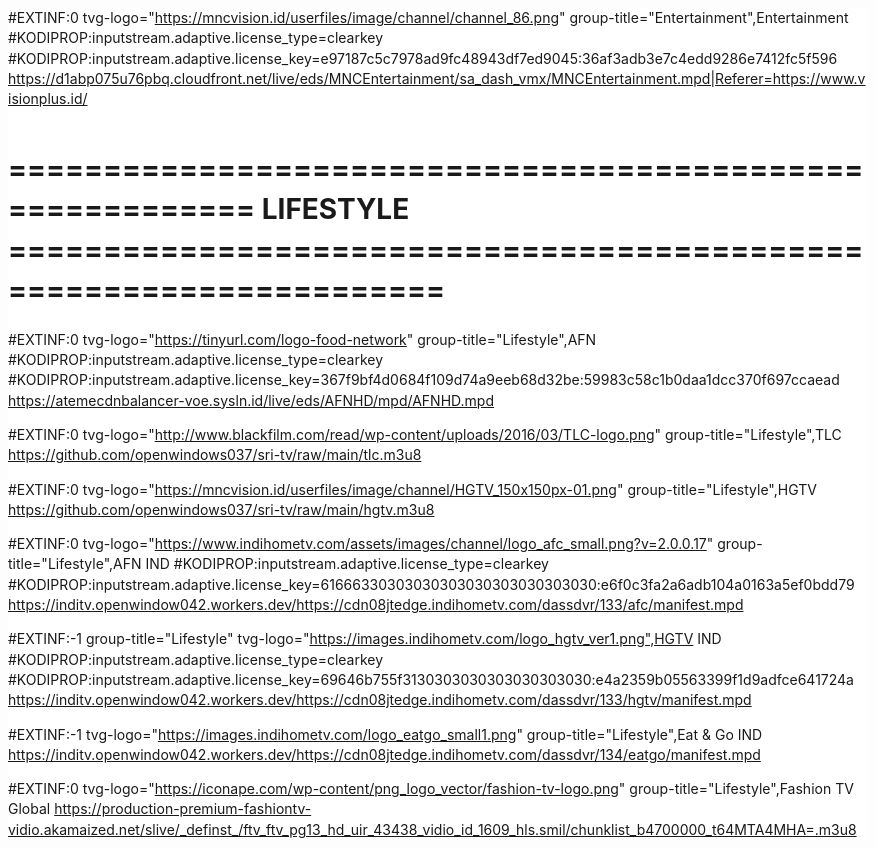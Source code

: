 #EXTINF:0 tvg-logo="https://mncvision.id/userfiles/image/channel/channel_86.png" group-title="Entertainment",Entertainment
#KODIPROP:inputstream.adaptive.license_type=clearkey
#KODIPROP:inputstream.adaptive.license_key=e97187c5c7978ad9fc48943df7ed9045:36af3adb3e7c4edd9286e7412fc5f596
https://d1abp075u76pbq.cloudfront.net/live/eds/MNCEntertainment/sa_dash_vmx/MNCEntertainment.mpd|Referer=https://www.visionplus.id/




========================================================== LIFESTYLE ====================================================================
=========================================================================================================================================

#EXTINF:0 tvg-logo="https://tinyurl.com/logo-food-network" group-title="Lifestyle",AFN
#KODIPROP:inputstream.adaptive.license_type=clearkey
#KODIPROP:inputstream.adaptive.license_key=367f9bf4d0684f109d74a9eeb68d32be:59983c58c1b0daa1dcc370f697ccaead
https://atemecdnbalancer-voe.sysln.id/live/eds/AFNHD/mpd/AFNHD.mpd

#EXTINF:0 tvg-logo="http://www.blackfilm.com/read/wp-content/uploads/2016/03/TLC-logo.png" group-title="Lifestyle",TLC
https://github.com/openwindows037/sri-tv/raw/main/tlc.m3u8

#EXTINF:0 tvg-logo="https://mncvision.id/userfiles/image/channel/HGTV_150x150px-01.png" group-title="Lifestyle",HGTV
https://github.com/openwindows037/sri-tv/raw/main/hgtv.m3u8

#EXTINF:0 tvg-logo="https://www.indihometv.com/assets/images/channel/logo_afc_small.png?v=2.0.0.17" group-title="Lifestyle",AFN IND
#KODIPROP:inputstream.adaptive.license_type=clearkey
#KODIPROP:inputstream.adaptive.license_key=61666330303030303030303030303030:e6f0c3fa2a6adb104a0163a5ef0bdd79
https://inditv.openwindow042.workers.dev/https://cdn08jtedge.indihometv.com/dassdvr/133/afc/manifest.mpd

#EXTINF:-1 group-title="Lifestyle" tvg-logo="https://images.indihometv.com/logo_hgtv_ver1.png",HGTV IND
#KODIPROP:inputstream.adaptive.license_type=clearkey
#KODIPROP:inputstream.adaptive.license_key=69646b755f3130303030303030303030:e4a2359b05563399f1d9adfce641724a
https://inditv.openwindow042.workers.dev/https://cdn08jtedge.indihometv.com/dassdvr/133/hgtv/manifest.mpd

#EXTINF:-1 tvg-logo="https://images.indihometv.com/logo_eatgo_small1.png" group-title="Lifestyle",Eat & Go IND
https://inditv.openwindow042.workers.dev/https://cdn08jtedge.indihometv.com/dassdvr/134/eatgo/manifest.mpd


#EXTINF:0 tvg-logo="https://iconape.com/wp-content/png_logo_vector/fashion-tv-logo.png" group-title="Lifestyle",Fashion TV Global
https://production-premium-fashiontv-vidio.akamaized.net/slive/_definst_/ftv_ftv_pg13_hd_uir_43438_vidio_id_1609_hls.smil/chunklist_b4700000_t64MTA4MHA=.m3u8
